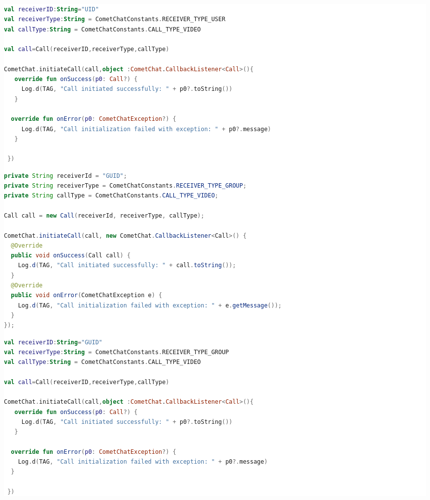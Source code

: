 ```kotlin
val receiverID:String="UID"
val receiverType:String = CometChatConstants.RECEIVER_TYPE_USER
val callType:String = CometChatConstants.CALL_TYPE_VIDEO

val call=Call(receiverID,receiverType,callType)

CometChat.initiateCall(call,object :CometChat.CallbackListener<Call>(){
   override fun onSuccess(p0: Call?) {
     Log.d(TAG, "Call initiated successfully: " + p0?.toString())        
   }

  override fun onError(p0: CometChatException?) {
     Log.d(TAG, "Call initialization failed with exception: " + p0?.message)          
   }

 })
```
</TabItem>
<TabItem value="Java(Group)" label="Java(Group)">

```java
private String receiverId = "GUID";
private String receiverType = CometChatConstants.RECEIVER_TYPE_GROUP;
private String callType = CometChatConstants.CALL_TYPE_VIDEO;

Call call = new Call(receiverId, receiverType, callType);

CometChat.initiateCall(call, new CometChat.CallbackListener<Call>() {
  @Override
  public void onSuccess(Call call) {
    Log.d(TAG, "Call initiated successfully: " + call.toString());
  }
  @Override
  public void onError(CometChatException e) {
    Log.d(TAG, "Call initialization failed with exception: " + e.getMessage());
  }
});
```
</TabItem>
<TabItem value="Kotlin(Group)" label="Kotlin(Group)">

```kotlin
val receiverID:String="GUID"
val receiverType:String = CometChatConstants.RECEIVER_TYPE_GROUP
val callType:String = CometChatConstants.CALL_TYPE_VIDEO

val call=Call(receiverID,receiverType,callType)

CometChat.initiateCall(call,object :CometChat.CallbackListener<Call>(){
   override fun onSuccess(p0: Call?) {
     Log.d(TAG, "Call initiated successfully: " + p0?.toString())        
   }

  override fun onError(p0: CometChatException?) {
    Log.d(TAG, "Call initialization failed with exception: " + p0?.message)
  }

 })
```
</TabItem>
</Tabs>
